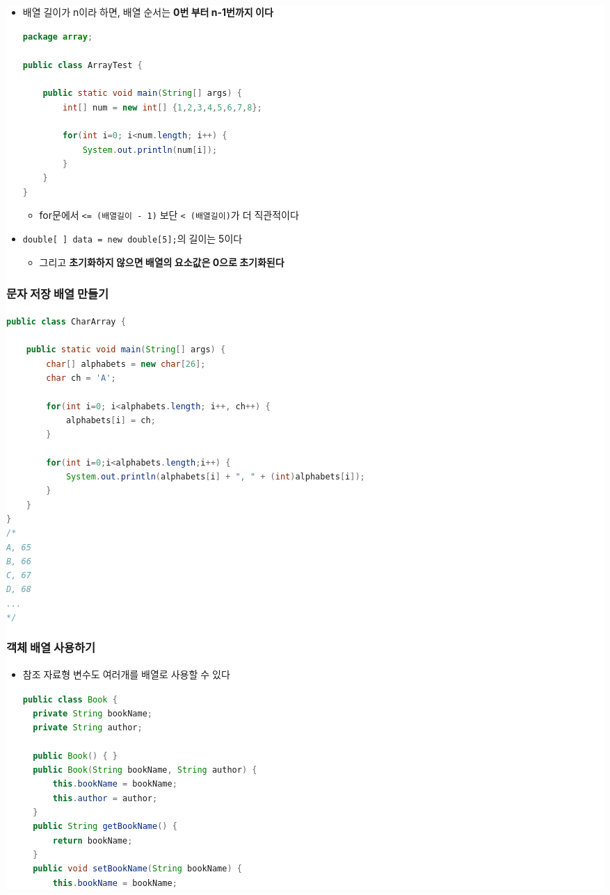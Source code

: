   - 배열 길이가 n이라 하면, 배열 순서는 **0번 부터 n-1번까지 이다**

    ```java
    package array;
    
    public class ArrayTest {
    
    	public static void main(String[] args) {
    		int[] num = new int[] {1,2,3,4,5,6,7,8};
    		
    		for(int i=0; i<num.length; i++) {
    			System.out.println(num[i]);
    		}
    	}
    }
    ```

    - for문에서 `<= (배열길이 - 1)` 보단 `< (배열길이)`가 더 직관적이다

- ```double[ ] data = new double[5];```의 길이는 5이다
  - 그리고 **초기화하지 않으면 배열의 요소값은 0으로 초기화된다**

### 문자 저장 배열 만들기

```java
public class CharArray {

	public static void main(String[] args) {
		char[] alphabets = new char[26];
		char ch = 'A';
		
		for(int i=0; i<alphabets.length; i++, ch++) {
			alphabets[i] = ch;
		}
		
		for(int i=0;i<alphabets.length;i++) {
			System.out.println(alphabets[i] + ", " + (int)alphabets[i]);
		}
	}
}
/*
A, 65
B, 66
C, 67
D, 68
...
*/
```

### 객체 배열 사용하기

- 참조 자료형 변수도 여러개를 배열로 사용할 수 있다

  ```java
  public class Book {
  	private String bookName;
  	private String author;
  	
  	public Book() {	}
  	public Book(String bookName, String author) {
  		this.bookName = bookName;
  		this.author = author;
  	}
  	public String getBookName() {
  		return bookName;
  	}
  	public void setBookName(String bookName) {
  		this.bookName = bookName;
  ```